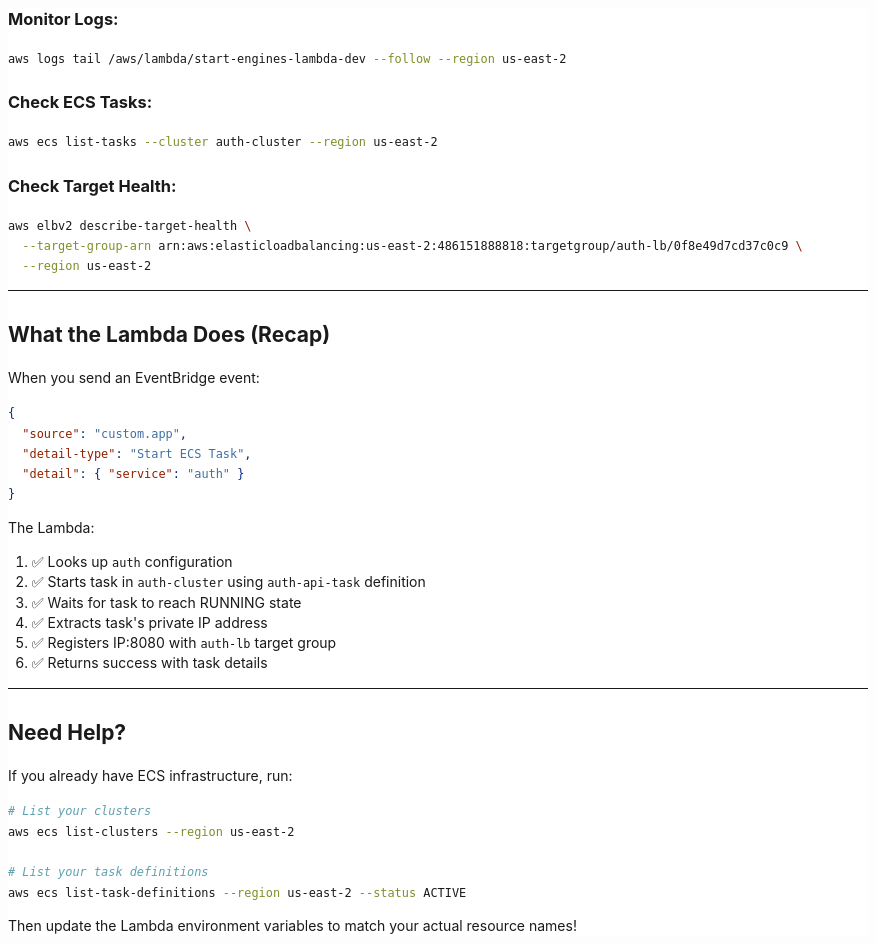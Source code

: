 ### Monitor Logs:
```bash
aws logs tail /aws/lambda/start-engines-lambda-dev --follow --region us-east-2
```

### Check ECS Tasks:
```bash
aws ecs list-tasks --cluster auth-cluster --region us-east-2
```

### Check Target Health:
```bash
aws elbv2 describe-target-health \
  --target-group-arn arn:aws:elasticloadbalancing:us-east-2:486151888818:targetgroup/auth-lb/0f8e49d7cd37c0c9 \
  --region us-east-2
```

---

## What the Lambda Does (Recap)

When you send an EventBridge event:
```json
{
  "source": "custom.app",
  "detail-type": "Start ECS Task",
  "detail": { "service": "auth" }
}
```

The Lambda:
1. ✅ Looks up `auth` configuration
2. ✅ Starts task in `auth-cluster` using `auth-api-task` definition
3. ✅ Waits for task to reach RUNNING state
4. ✅ Extracts task's private IP address
5. ✅ Registers IP:8080 with `auth-lb` target group
6. ✅ Returns success with task details

---

## Need Help?

If you already have ECS infrastructure, run:
```bash
# List your clusters
aws ecs list-clusters --region us-east-2

# List your task definitions
aws ecs list-task-definitions --region us-east-2 --status ACTIVE
```

Then update the Lambda environment variables to match your actual resource names!

